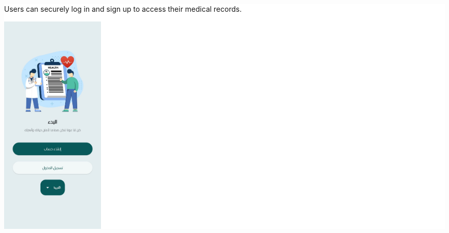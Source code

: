 Users can securely log in and sign up to access their medical records.



<div style="display: flex; justify-content: space-between; margin-bottom: 25px">
<img src="screenshots\Auth\Screenshot.yoursafty_00.jpg" alt = "yoursafty_00" style="width:22%">